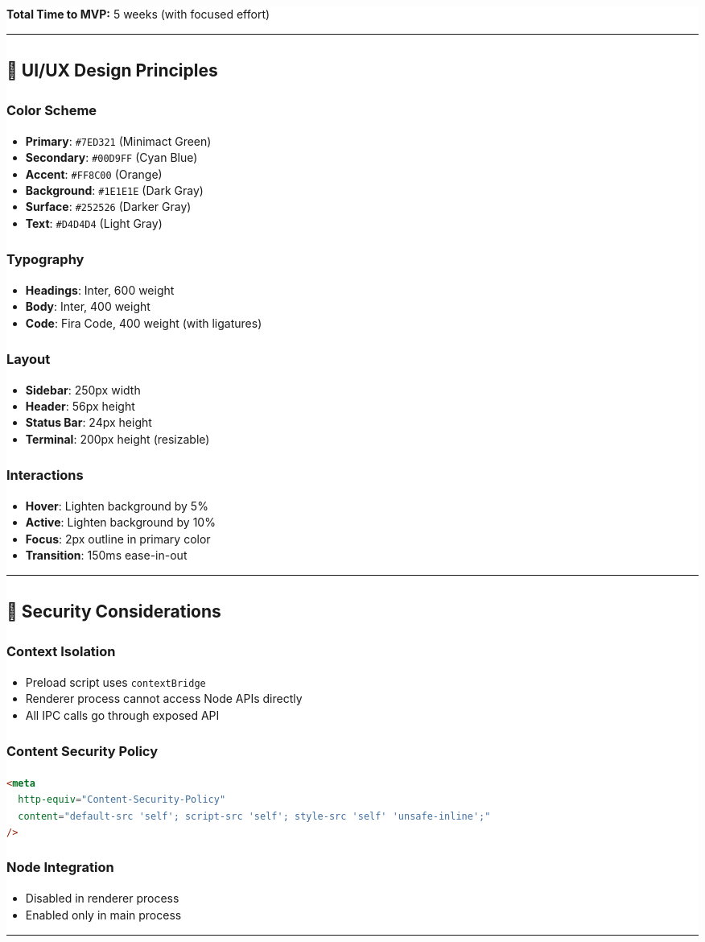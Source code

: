 **Total Time to MVP:** 5 weeks (with focused effort)

---

## 🎨 UI/UX Design Principles

### Color Scheme
- **Primary**: `#7ED321` (Minimact Green)
- **Secondary**: `#00D9FF` (Cyan Blue)
- **Accent**: `#FF8C00` (Orange)
- **Background**: `#1E1E1E` (Dark Gray)
- **Surface**: `#252526` (Darker Gray)
- **Text**: `#D4D4D4` (Light Gray)

### Typography
- **Headings**: Inter, 600 weight
- **Body**: Inter, 400 weight
- **Code**: Fira Code, 400 weight (with ligatures)

### Layout
- **Sidebar**: 250px width
- **Header**: 56px height
- **Status Bar**: 24px height
- **Terminal**: 200px height (resizable)

### Interactions
- **Hover**: Lighten background by 5%
- **Active**: Lighten background by 10%
- **Focus**: 2px outline in primary color
- **Transition**: 150ms ease-in-out

---

## 🔐 Security Considerations

### Context Isolation
- Preload script uses `contextBridge`
- Renderer process cannot access Node APIs directly
- All IPC calls go through exposed API

### Content Security Policy
```html
<meta
  http-equiv="Content-Security-Policy"
  content="default-src 'self'; script-src 'self'; style-src 'self' 'unsafe-inline';"
/>
```

### Node Integration
- Disabled in renderer process
- Enabled only in main process

---